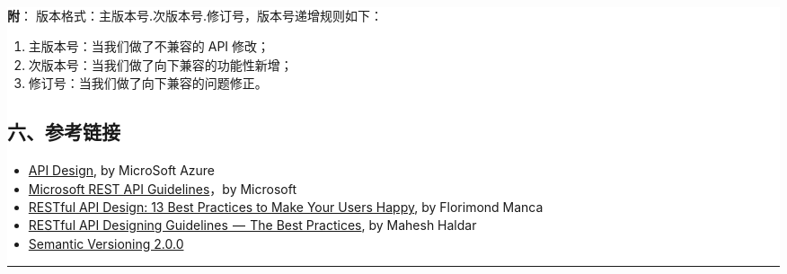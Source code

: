 **附**：
版本格式：主版本号.次版本号.修订号，版本号递增规则如下：

1. 主版本号：当我们做了不兼容的 API 修改；
2. 次版本号：当我们做了向下兼容的功能性新增；
2. 修订号：当我们做了向下兼容的问题修正。

## 

## 六、参考链接

- [API Design](https://docs.microsoft.com/en-us/azure/architecture/best-practices/api-design), by MicroSoft Azure
- [Microsoft REST API Guidelines](https://github.com/Microsoft/api-guidelines)，by Microsoft
- [RESTful API Design: 13 Best Practices to Make Your Users Happy](https://blog.florimondmanca.com/restful-api-design-13-best-practices-to-make-your-users-happy), by Florimond Manca
- [RESTful API Designing Guidelines  —  The Best Practices](https://hackernoon.com/restful-api-designing-guidelines-the-best-practices-60e1d954e7c9), by Mahesh Haldar
- [Semantic Versioning 2.0.0](https://semver.org/)

---
